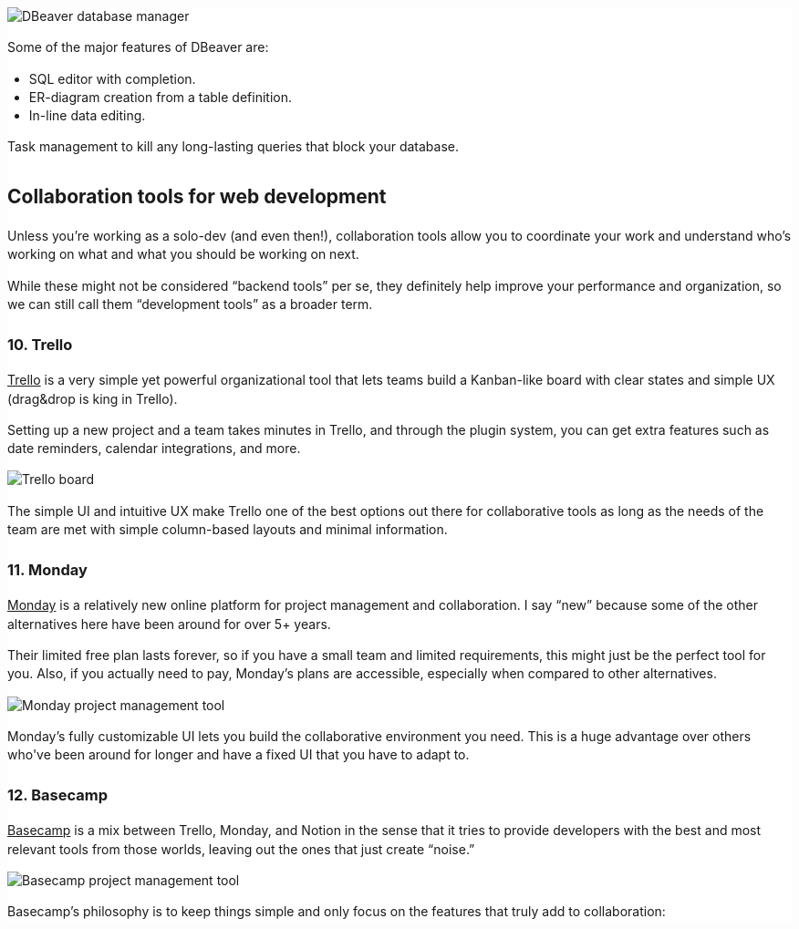 ![DBeaver database manager](https://assets.roadmap.sh/guest/dbeaver-database-manager-fvlrd.png)

Some of the major features of DBeaver are:

- SQL editor with completion.
- ER-diagram creation from a table definition.
- In-line data editing.

Task management to kill any long-lasting queries that block your database.

## Collaboration tools for web development

Unless you’re working as a solo-dev (and even then!), collaboration tools allow you to coordinate your work and understand who’s working on what and what you should be working on next.

While these might not be considered “backend tools” per se, they definitely help improve your performance and organization, so we can still call them “development tools” as a broader term.

### 10. Trello

[Trello](https://trello.com/) is a very simple yet powerful organizational tool that lets teams build a Kanban-like board with clear states and simple UX (drag&drop is king in Trello).

Setting up a new project and a team takes minutes in Trello, and through the plugin system, you can get extra features such as date reminders, calendar integrations, and more.

![Trello board](https://assets.roadmap.sh/guest/trello-board-o0i4i.png)

The simple UI and intuitive UX make Trello one of the best options out there for collaborative tools as long as the needs of the team are met with simple column-based layouts and minimal information.

### 11. Monday

[Monday](https://monday.com/) is a relatively new online platform for project management and collaboration. I say “new” because some of the other alternatives here have been around for over 5+ years.

Their limited free plan lasts forever, so if you have a small team and limited requirements, this might just be the perfect tool for you. Also, if you actually need to pay, Monday’s plans are accessible, especially when compared to other alternatives.

![Monday project management tool](https://assets.roadmap.sh/guest/monday-project-management-tool-xws17.png)

Monday’s fully customizable UI lets you build the collaborative environment you need. This is a huge advantage over others who've been around for longer and have a fixed UI that you have to adapt to.

### 12. Basecamp

[Basecamp](https://basecamp.com/) is a mix between Trello, Monday, and Notion in the sense that it tries to provide developers with the best and most relevant tools from those worlds, leaving out the ones that just create “noise.”

![Basecamp project management tool](https://assets.roadmap.sh/guest/basecamp-project-management-tool-2pusd.png)

Basecamp’s philosophy is to keep things simple and only focus on the features that truly add to collaboration:
